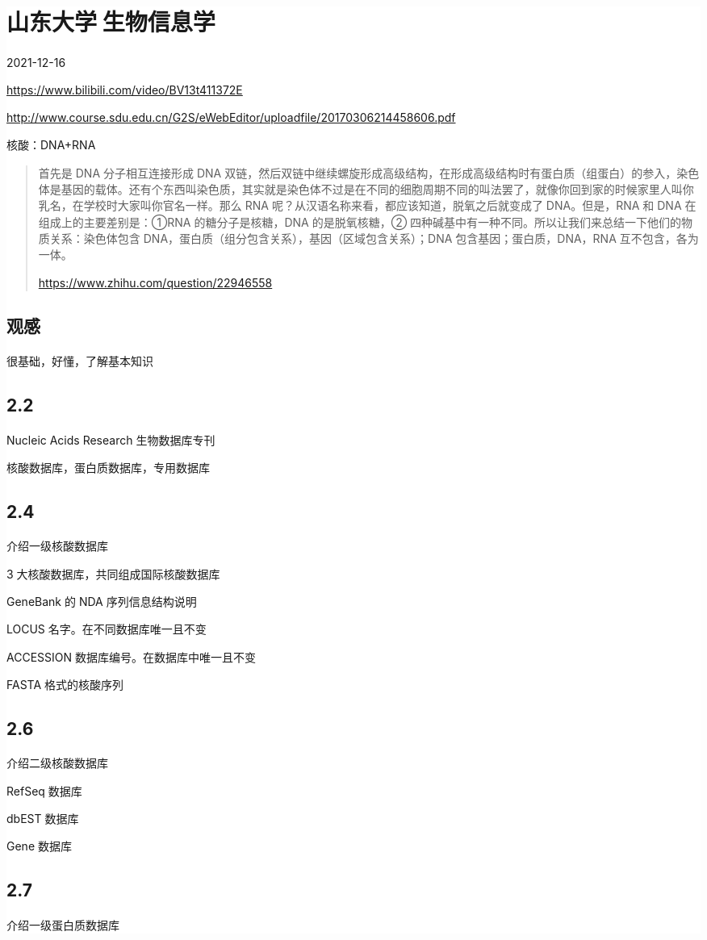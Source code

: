 # 山东大学 生物信息学

2021-12-16

<https://www.bilibili.com/video/BV13t411372E>

<http://www.course.sdu.edu.cn/G2S/eWebEditor/uploadfile/20170306214458606.pdf>

核酸：DNA+RNA

> 首先是 DNA 分子相互连接形成 DNA 双链，然后双链中继续螺旋形成高级结构，在形成高级结构时有蛋白质（组蛋白）的参入，染色体是基因的载体。还有个东西叫染色质，其实就是染色体不过是在不同的细胞周期不同的叫法罢了，就像你回到家的时候家里人叫你乳名，在学校时大家叫你官名一样。那么 RNA 呢？从汉语名称来看，都应该知道，脱氧之后就变成了 DNA。但是，RNA 和 DNA 在组成上的主要差别是：①RNA 的糖分子是核糖，DNA 的是脱氧核糖，② 四种碱基中有一种不同。所以让我们来总结一下他们的物质关系：染色体包含 DNA，蛋白质（组分包含关系），基因（区域包含关系）；DNA 包含基因；蛋白质，DNA，RNA 互不包含，各为一体。
>
> <https://www.zhihu.com/question/22946558>

## 观感

很基础，好懂，了解基本知识

## 2.2

Nucleic Acids Research 生物数据库专刊

核酸数据库，蛋白质数据库，专用数据库

## 2.4

介绍一级核酸数据库

3 大核酸数据库，共同组成国际核酸数据库

GeneBank 的 NDA 序列信息结构说明

LOCUS 名字。在不同数据库唯一且不变

ACCESSION 数据库编号。在数据库中唯一且不变

FASTA 格式的核酸序列

## 2.6

介绍二级核酸数据库

RefSeq 数据库

dbEST 数据库

Gene 数据库

## 2.7

介绍一级蛋白质数据库
